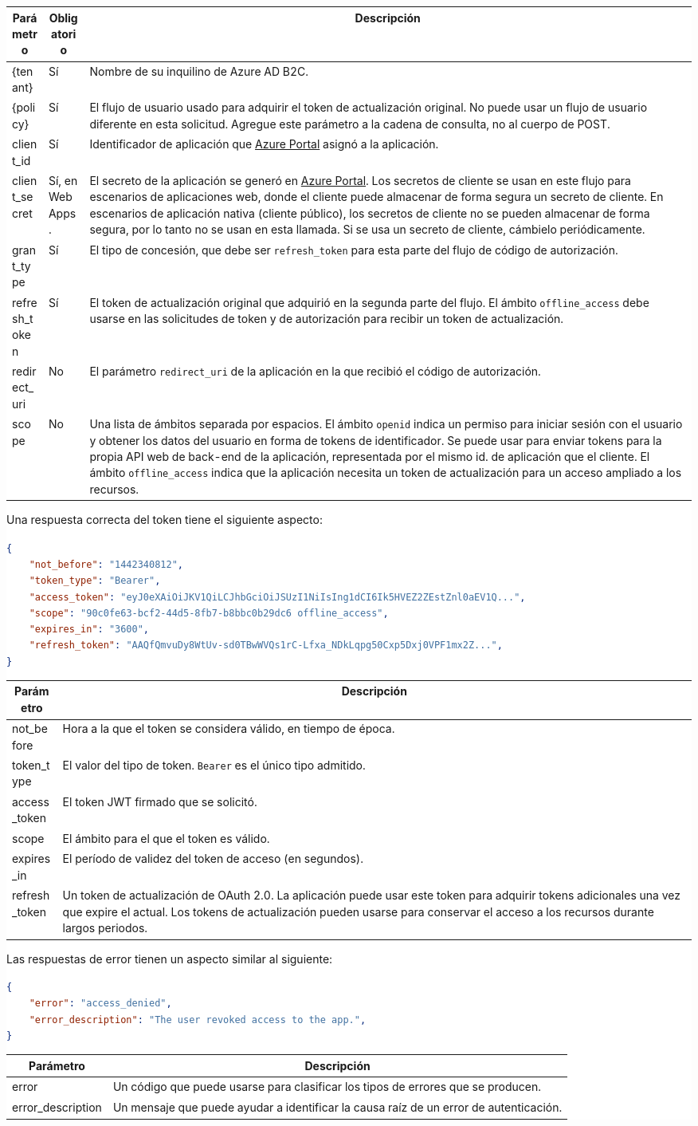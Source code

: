 | Parámetro | Obligatorio | Descripción |
| --------- | -------- | ----------- |
| {tenant} | Sí | Nombre de su inquilino de Azure AD B2C. |
| {policy} | Sí | El flujo de usuario usado para adquirir el token de actualización original. No puede usar un flujo de usuario diferente en esta solicitud. Agregue este parámetro a la cadena de consulta, no al cuerpo de POST. |
| client_id | Sí | Identificador de aplicación que [Azure Portal](https://portal.azure.com/) asignó a la aplicación. |
| client_secret | Sí, en Web Apps. | El secreto de la aplicación se generó en [Azure Portal](https://portal.azure.com/). Los secretos de cliente se usan en este flujo para escenarios de aplicaciones web, donde el cliente puede almacenar de forma segura un secreto de cliente. En escenarios de aplicación nativa (cliente público), los secretos de cliente no se pueden almacenar de forma segura, por lo tanto no se usan en esta llamada. Si se usa un secreto de cliente, cámbielo periódicamente. |
| grant_type | Sí | El tipo de concesión, que debe ser `refresh_token` para esta parte del flujo de código de autorización. |
| refresh_token | Sí | El token de actualización original que adquirió en la segunda parte del flujo. El ámbito `offline_access` debe usarse en las solicitudes de token y de autorización para recibir un token de actualización. |
| redirect_uri | No | El parámetro `redirect_uri` de la aplicación en la que recibió el código de autorización. |
| scope | No | Una lista de ámbitos separada por espacios. El ámbito `openid` indica un permiso para iniciar sesión con el usuario y obtener los datos del usuario en forma de tokens de identificador. Se puede usar para enviar tokens para la propia API web de back-end de la aplicación, representada por el mismo id. de aplicación que el cliente. El ámbito `offline_access` indica que la aplicación necesita un token de actualización para un acceso ampliado a los recursos. |

Una respuesta correcta del token tiene el siguiente aspecto:

```json
{
    "not_before": "1442340812",
    "token_type": "Bearer",
    "access_token": "eyJ0eXAiOiJKV1QiLCJhbGciOiJSUzI1NiIsIng1dCI6Ik5HVEZ2ZEstZnl0aEV1Q...",
    "scope": "90c0fe63-bcf2-44d5-8fb7-b8bbc0b29dc6 offline_access",
    "expires_in": "3600",
    "refresh_token": "AAQfQmvuDy8WtUv-sd0TBwWVQs1rC-Lfxa_NDkLqpg50Cxp5Dxj0VPF1mx2Z...",
}
```

| Parámetro | Descripción |
| --------- | ----------- |
| not_before | Hora a la que el token se considera válido, en tiempo de época. |
| token_type | El valor del tipo de token. `Bearer` es el único tipo admitido. |
| access_token | El token JWT firmado que se solicitó. |
| scope | El ámbito para el que el token es válido. |
| expires_in | El período de validez del token de acceso (en segundos). |
| refresh_token | Un token de actualización de OAuth 2.0. La aplicación puede usar este token para adquirir tokens adicionales una vez que expire el actual. Los tokens de actualización pueden usarse para conservar el acceso a los recursos durante largos periodos. |

Las respuestas de error tienen un aspecto similar al siguiente:

```json
{
    "error": "access_denied",
    "error_description": "The user revoked access to the app.",
}
```

| Parámetro | Descripción |
| --------- | ----------- |
| error | Un código que puede usarse para clasificar los tipos de errores que se producen. |
| error_description | Un mensaje que puede ayudar a identificar la causa raíz de un error de autenticación. |
